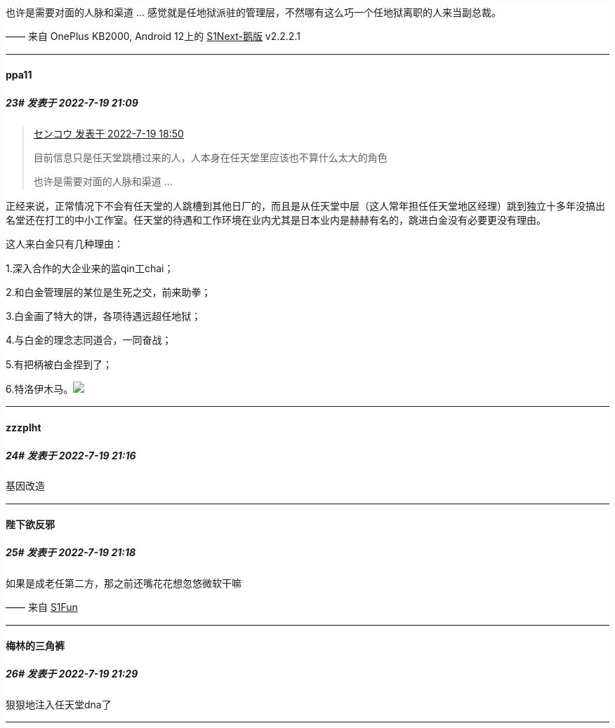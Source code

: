 也许是需要对面的人脉和渠道 ...</blockquote>
感觉就是任地狱派驻的管理层，不然哪有这么巧一个任地狱离职的人来当副总裁。

—— 来自 OnePlus KB2000, Android 12上的 [S1Next-鹅版](https://github.com/ykrank/S1-Next/releases) v2.2.2.1

*****

####  ppa11  
##### 23#       发表于 2022-7-19 21:09

<blockquote><a href="httphttps://bbs.saraba1st.com/2b/forum.php?mod=redirect&amp;goto=findpost&amp;pid=56711607&amp;ptid=2082041" target="_blank">センコウ 发表于 2022-7-19 18:50</a>

目前信息只是任天堂跳槽过来的人，人本身在任天堂里应该也不算什么太大的角色

也许是需要对面的人脉和渠道 ...</blockquote>
正经来说，正常情况下不会有任天堂的人跳槽到其他日厂的，而且是从任天堂中层（这人常年担任任天堂地区经理）跳到独立十多年没搞出名堂还在打工的中小工作室。任天堂的待遇和工作环境在业内尤其是日本业内是赫赫有名的，跳进白金没有必要更没有理由。

这人来白金只有几种理由：

1.深入合作的大企业来的监qin工chai；

2.和白金管理层的某位是生死之交，前来助拳；

3.白金画了特大的饼，各项待遇远超任地狱；

4.与白金的理念志同道合，一同奋战；

5.有把柄被白金捏到了；

6.特洛伊木马。<img src="https://static.saraba1st.com/image/smiley/face2017/029.png" referrerpolicy="no-referrer">

*****

####  zzzplht  
##### 24#       发表于 2022-7-19 21:16

基因改造

*****

####  陛下欲反邪  
##### 25#       发表于 2022-7-19 21:18

如果是成老任第二方，那之前还嘴花花想忽悠微软干嘛

—— 来自 [S1Fun](https://s1fun.koalcat.com)

*****

####  梅林的三角裤  
##### 26#       发表于 2022-7-19 21:29

狠狠地注入任天堂dna了

*****
